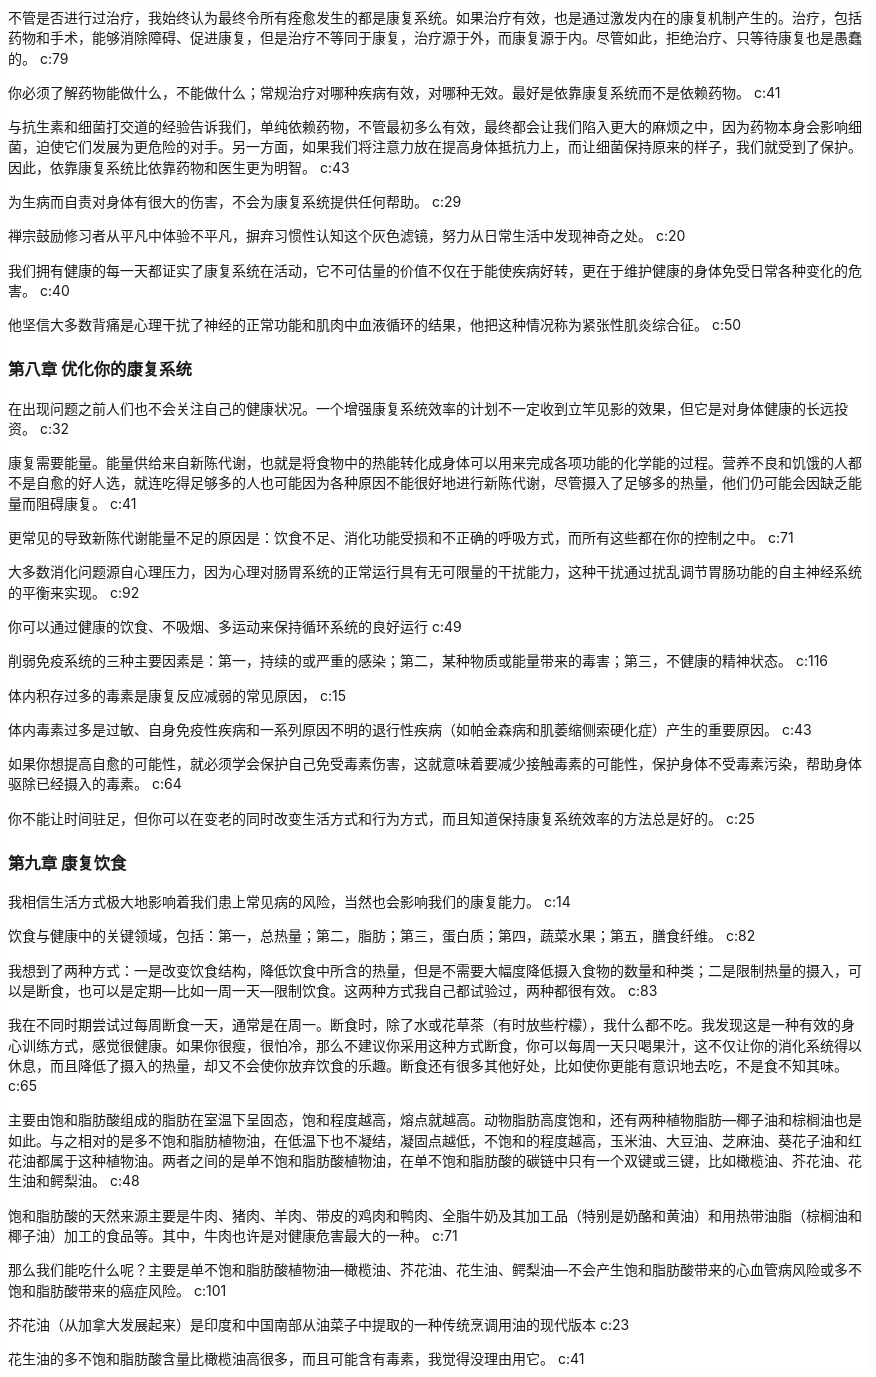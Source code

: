 不管是否进行过治疗，我始终认为最终令所有痊愈发生的都是康复系统。如果治疗有效，也是通过激发内在的康复机制产生的。治疗，包括药物和手术，能够消除障碍、促进康复，但是治疗不等同于康复，治疗源于外，而康复源于内。尽管如此，拒绝治疗、只等待康复也是愚蠢的。 c:79

你必须了解药物能做什么，不能做什么；常规治疗对哪种疾病有效，对哪种无效。最好是依靠康复系统而不是依赖药物。 c:41

与抗生素和细菌打交道的经验告诉我们，单纯依赖药物，不管最初多么有效，最终都会让我们陷入更大的麻烦之中，因为药物本身会影响细菌，迫使它们发展为更危险的对手。另一方面，如果我们将注意力放在提高身体抵抗力上，而让细菌保持原来的样子，我们就受到了保护。因此，依靠康复系统比依靠药物和医生更为明智。 c:43

为生病而自责对身体有很大的伤害，不会为康复系统提供任何帮助。 c:29

禅宗鼓励修习者从平凡中体验不平凡，摒弃习惯性认知这个灰色滤镜，努力从日常生活中发现神奇之处。 c:20

我们拥有健康的每一天都证实了康复系统在活动，它不可估量的价值不仅在于能使疾病好转，更在于维护健康的身体免受日常各种变化的危害。 c:40

他坚信大多数背痛是心理干扰了神经的正常功能和肌肉中血液循环的结果，他把这种情况称为紧张性肌炎综合征。 c:50

### 第八章 优化你的康复系统

在出现问题之前人们也不会关注自己的健康状况。一个增强康复系统效率的计划不一定收到立竿见影的效果，但它是对身体健康的长远投资。 c:32

康复需要能量。能量供给来自新陈代谢，也就是将食物中的热能转化成身体可以用来完成各项功能的化学能的过程。营养不良和饥饿的人都不是自愈的好人选，就连吃得足够多的人也可能因为各种原因不能很好地进行新陈代谢，尽管摄入了足够多的热量，他们仍可能会因缺乏能量而阻碍康复。 c:41

更常见的导致新陈代谢能量不足的原因是：饮食不足、消化功能受损和不正确的呼吸方式，而所有这些都在你的控制之中。 c:71

大多数消化问题源自心理压力，因为心理对肠胃系统的正常运行具有无可限量的干扰能力，这种干扰通过扰乱调节胃肠功能的自主神经系统的平衡来实现。 c:92

你可以通过健康的饮食、不吸烟、多运动来保持循环系统的良好运行 c:49

削弱免疫系统的三种主要因素是：第一，持续的或严重的感染；第二，某种物质或能量带来的毒害；第三，不健康的精神状态。 c:116

体内积存过多的毒素是康复反应减弱的常见原因， c:15

体内毒素过多是过敏、自身免疫性疾病和一系列原因不明的退行性疾病（如帕金森病和肌萎缩侧索硬化症）产生的重要原因。 c:43

如果你想提高自愈的可能性，就必须学会保护自己免受毒素伤害，这就意味着要减少接触毒素的可能性，保护身体不受毒素污染，帮助身体驱除已经摄入的毒素。 c:64

你不能让时间驻足，但你可以在变老的同时改变生活方式和行为方式，而且知道保持康复系统效率的方法总是好的。 c:25

### 第九章 康复饮食

我相信生活方式极大地影响着我们患上常见病的风险，当然也会影响我们的康复能力。 c:14

饮食与健康中的关键领域，包括：第一，总热量；第二，脂肪；第三，蛋白质；第四，蔬菜水果；第五，膳食纤维。 c:82

我想到了两种方式：一是改变饮食结构，降低饮食中所含的热量，但是不需要大幅度降低摄入食物的数量和种类；二是限制热量的摄入，可以是断食，也可以是定期—比如一周一天—限制饮食。这两种方式我自己都试验过，两种都很有效。 c:83

我在不同时期尝试过每周断食一天，通常是在周一。断食时，除了水或花草茶（有时放些柠檬），我什么都不吃。我发现这是一种有效的身心训练方式，感觉很健康。如果你很瘦，很怕冷，那么不建议你采用这种方式断食，你可以每周一天只喝果汁，这不仅让你的消化系统得以休息，而且降低了摄入的热量，却又不会使你放弃饮食的乐趣。断食还有很多其他好处，比如使你更能有意识地去吃，不是食不知其味。 c:65

主要由饱和脂肪酸组成的脂肪在室温下呈固态，饱和程度越高，熔点就越高。动物脂肪高度饱和，还有两种植物脂肪—椰子油和棕榈油也是如此。与之相对的是多不饱和脂肪植物油，在低温下也不凝结，凝固点越低，不饱和的程度越高，玉米油、大豆油、芝麻油、葵花子油和红花油都属于这种植物油。两者之间的是单不饱和脂肪酸植物油，在单不饱和脂肪酸的碳链中只有一个双键或三键，比如橄榄油、芥花油、花生油和鳄梨油。 c:48

饱和脂肪酸的天然来源主要是牛肉、猪肉、羊肉、带皮的鸡肉和鸭肉、全脂牛奶及其加工品（特别是奶酪和黄油）和用热带油脂（棕榈油和椰子油）加工的食品等。其中，牛肉也许是对健康危害最大的一种。 c:71

那么我们能吃什么呢？主要是单不饱和脂肪酸植物油—橄榄油、芥花油、花生油、鳄梨油—不会产生饱和脂肪酸带来的心血管病风险或多不饱和脂肪酸带来的癌症风险。 c:101

芥花油（从加拿大发展起来）是印度和中国南部从油菜子中提取的一种传统烹调用油的现代版本 c:23

花生油的多不饱和脂肪酸含量比橄榄油高很多，而且可能含有毒素，我觉得没理由用它。 c:41
